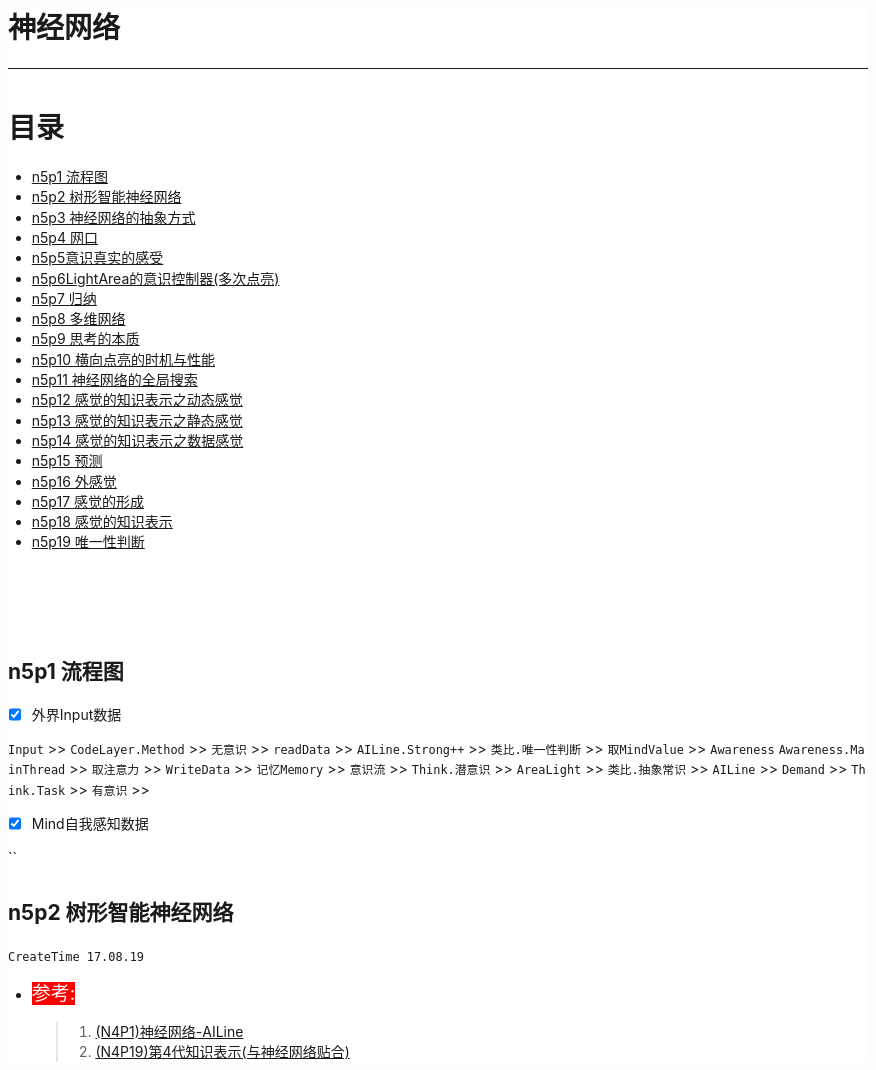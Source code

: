 # 神经网络
***

# 目录

* [n5p1 流程图](#n5p1-流程图)
* [n5p2 树形智能神经网络](#n5p2-树形智能神经网络)
* [n5p3 神经网络的抽象方式](#n5p3-神经网络的抽象方式)
* [n5p4 网口](#n5p4-网口)
* [n5p5意识真实的感受](#n5p5意识真实的感受)
* [n5p6LightArea的意识控制器(多次点亮)](#n5p6lightarea的意识控制器多次点亮)
* [n5p7 归纳](#n5p7-归纳)
* [n5p8 多维网络](#n5p8-多维网络)
* [n5p9 思考的本质](#n5p9-思考的本质)
* [n5p10 横向点亮的时机与性能](#n5p10-横向点亮的时机与性能)
* [n5p11 神经网络的全局搜索](#n5p11-神经网络的全局搜索)
* [n5p12 感觉的知识表示之动态感觉](#n5p12-感觉的知识表示之动态感觉)
* [n5p13 感觉的知识表示之静态感觉](#n5p13-感觉的知识表示之静态感觉)
* [n5p14 感觉的知识表示之数据感觉](#n5p14-感觉的知识表示之数据感觉)
* [n5p15 预测](#n5p14-预测)
* [n5p16 外感觉](#n5p15-外感觉)
* [n5p17 感觉的形成](#n5p17-感觉的形成)
* [n5p18 感觉的知识表示](#n5p18-感觉的知识表示)
* [n5p19 唯一性判断](#n5p19-唯一性判断)




<br><br><br>




## n5p1 流程图


- [x] 外界Input数据

`Input` >> `CodeLayer.Method` >> `无意识` >> `readData` >> `AILine.Strong++` >> `类比.唯一性判断` >> `取MindValue` >> `Awareness` `Awareness.MainThread` >> `取注意力` >> `WriteData` >> `记忆Memory` >> `意识流` >> `Think.潜意识` >> `AreaLight` >> `类比.抽象常识` >> `AILine` >> `Demand` >> `Think.Task` >> `有意识` >>

- [x] Mind自我感知数据

``

## n5p2 树形智能神经网络　
`CreateTime 17.08.19`

* <font style = "background:#F00;color:#FFF;font-size:19px;">参考:</font>

  > 1. [(N4P1)神经网络-AILine](Note4.md/#n4p1神经网络ailine)
  > 2. [(N4P19)第4代知识表示(与神经网络贴合)](Note4.md/#n4p19第4代知识表示与神经网络贴合)
